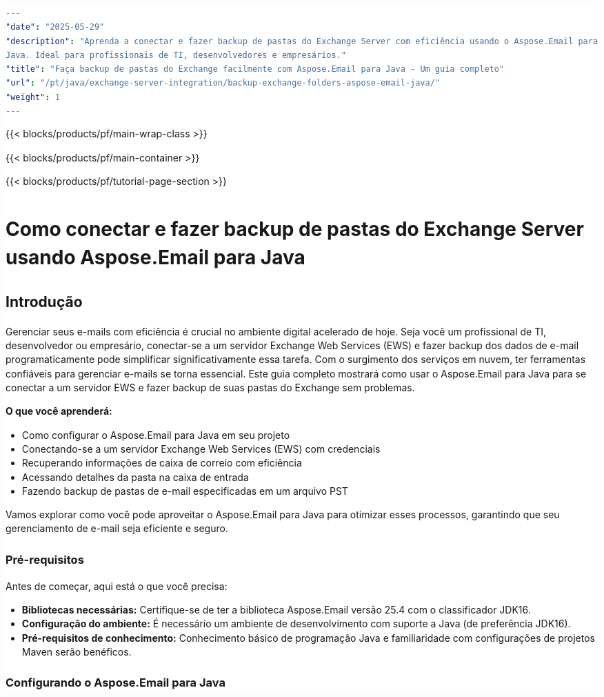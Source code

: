```yaml
---
"date": "2025-05-29"
"description": "Aprenda a conectar e fazer backup de pastas do Exchange Server com eficiência usando o Aspose.Email para Java. Ideal para profissionais de TI, desenvolvedores e empresários."
"title": "Faça backup de pastas do Exchange facilmente com Aspose.Email para Java - Um guia completo"
"url": "/pt/java/exchange-server-integration/backup-exchange-folders-aspose-email-java/"
"weight": 1
---
```


{{< blocks/products/pf/main-wrap-class >}}

{{< blocks/products/pf/main-container >}}

{{< blocks/products/pf/tutorial-page-section >}}
# Como conectar e fazer backup de pastas do Exchange Server usando Aspose.Email para Java

## Introdução

Gerenciar seus e-mails com eficiência é crucial no ambiente digital acelerado de hoje. Seja você um profissional de TI, desenvolvedor ou empresário, conectar-se a um servidor Exchange Web Services (EWS) e fazer backup dos dados de e-mail programaticamente pode simplificar significativamente essa tarefa. Com o surgimento dos serviços em nuvem, ter ferramentas confiáveis para gerenciar e-mails se torna essencial. Este guia completo mostrará como usar o Aspose.Email para Java para se conectar a um servidor EWS e fazer backup de suas pastas do Exchange sem problemas.

**O que você aprenderá:**
- Como configurar o Aspose.Email para Java em seu projeto
- Conectando-se a um servidor Exchange Web Services (EWS) com credenciais
- Recuperando informações de caixa de correio com eficiência
- Acessando detalhes da pasta na caixa de entrada
- Fazendo backup de pastas de e-mail especificadas em um arquivo PST

Vamos explorar como você pode aproveitar o Aspose.Email para Java para otimizar esses processos, garantindo que seu gerenciamento de e-mail seja eficiente e seguro.

### Pré-requisitos

Antes de começar, aqui está o que você precisa:

- **Bibliotecas necessárias:** Certifique-se de ter a biblioteca Aspose.Email versão 25.4 com o classificador JDK16.
- **Configuração do ambiente:** É necessário um ambiente de desenvolvimento com suporte a Java (de preferência JDK16).
- **Pré-requisitos de conhecimento:** Conhecimento básico de programação Java e familiaridade com configurações de projetos Maven serão benéficos.

### Configurando o Aspose.Email para Java
